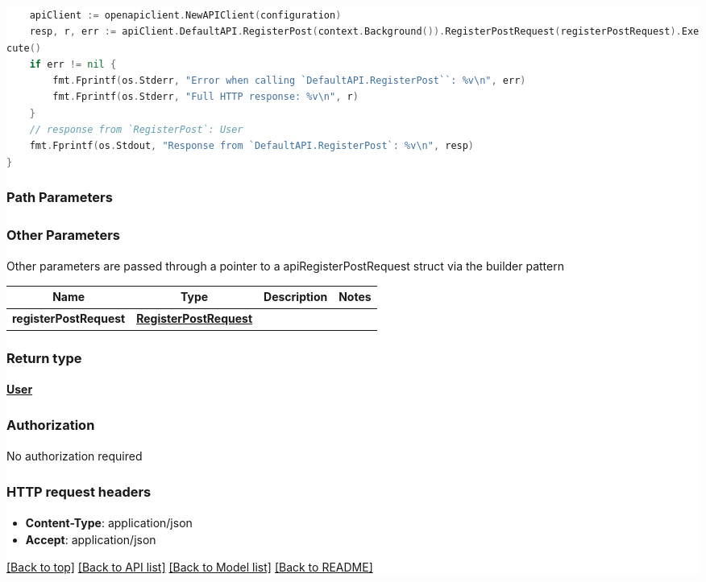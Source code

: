 ```go
	apiClient := openapiclient.NewAPIClient(configuration)
	resp, r, err := apiClient.DefaultAPI.RegisterPost(context.Background()).RegisterPostRequest(registerPostRequest).Execute()
	if err != nil {
		fmt.Fprintf(os.Stderr, "Error when calling `DefaultAPI.RegisterPost``: %v\n", err)
		fmt.Fprintf(os.Stderr, "Full HTTP response: %v\n", r)
	}
	// response from `RegisterPost`: User
	fmt.Fprintf(os.Stdout, "Response from `DefaultAPI.RegisterPost`: %v\n", resp)
}
```

### Path Parameters



### Other Parameters

Other parameters are passed through a pointer to a apiRegisterPostRequest struct via the builder pattern


Name | Type | Description  | Notes
------------- | ------------- | ------------- | -------------
 **registerPostRequest** | [**RegisterPostRequest**](RegisterPostRequest.md) |  | 

### Return type

[**User**](User.md)

### Authorization

No authorization required

### HTTP request headers

- **Content-Type**: application/json
- **Accept**: application/json

[[Back to top]](#) [[Back to API list]](../README.md#documentation-for-api-endpoints)
[[Back to Model list]](../README.md#documentation-for-models)
[[Back to README]](../README.md)

